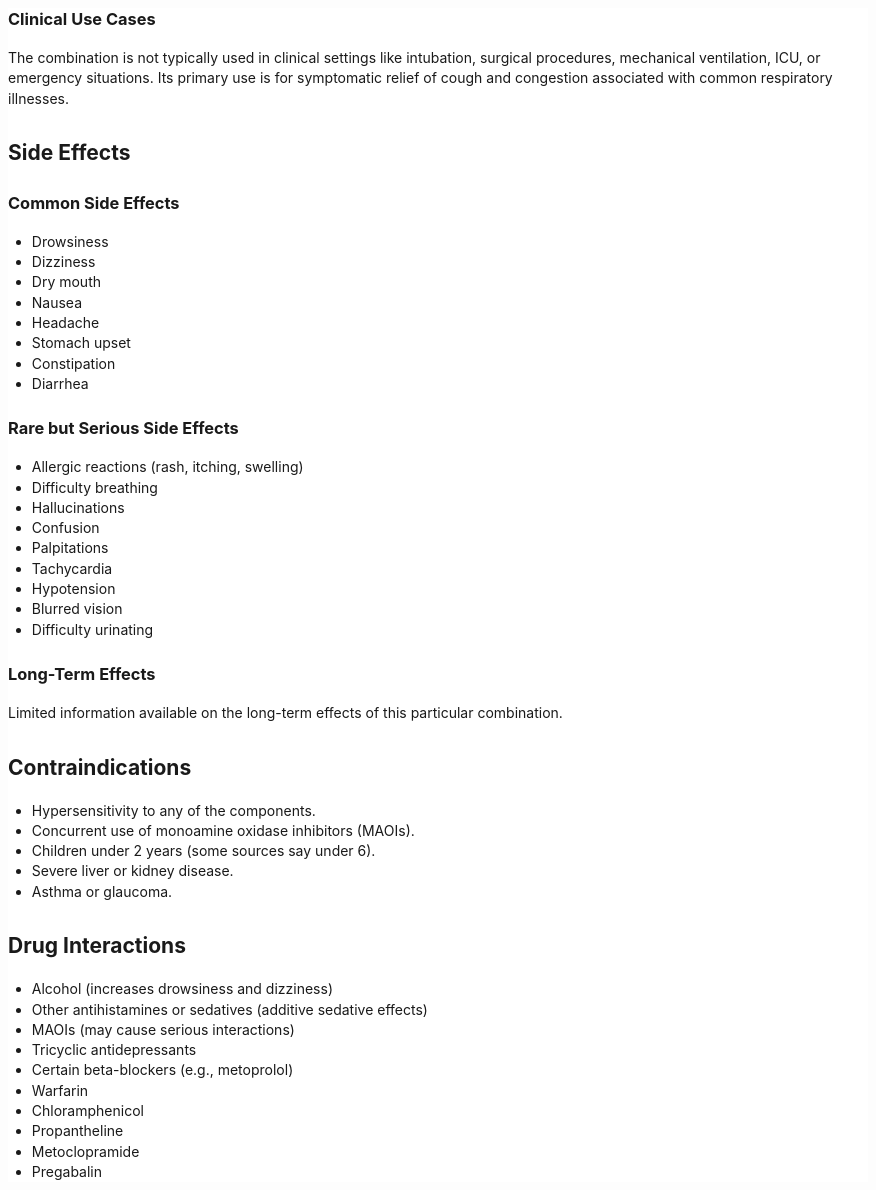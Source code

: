 ### **Clinical Use Cases**
The combination is not typically used in clinical settings like intubation, surgical procedures, mechanical ventilation, ICU, or emergency situations. Its primary use is for symptomatic relief of cough and congestion associated with common respiratory illnesses.


## **Side Effects**

### **Common Side Effects**
- Drowsiness
- Dizziness
- Dry mouth
- Nausea
- Headache
- Stomach upset
- Constipation
- Diarrhea

### **Rare but Serious Side Effects**
- Allergic reactions (rash, itching, swelling)
- Difficulty breathing
- Hallucinations
- Confusion
- Palpitations
- Tachycardia
- Hypotension
- Blurred vision
- Difficulty urinating

### **Long-Term Effects**
Limited information available on the long-term effects of this particular combination.


## **Contraindications**
- Hypersensitivity to any of the components.
- Concurrent use of monoamine oxidase inhibitors (MAOIs).
- Children under 2 years (some sources say under 6).
- Severe liver or kidney disease.
- Asthma or glaucoma.


## **Drug Interactions**
- Alcohol (increases drowsiness and dizziness)
- Other antihistamines or sedatives (additive sedative effects)
- MAOIs (may cause serious interactions)
- Tricyclic antidepressants
- Certain beta-blockers (e.g., metoprolol)
- Warfarin
- Chloramphenicol
- Propantheline
- Metoclopramide
- Pregabalin
